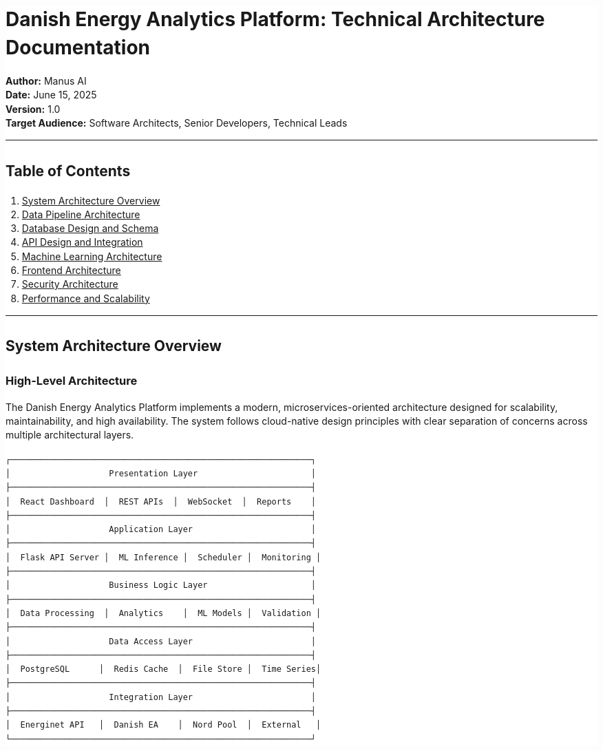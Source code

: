 # Danish Energy Analytics Platform: Technical Architecture Documentation

**Author:** Manus AI  
**Date:** June 15, 2025  
**Version:** 1.0  
**Target Audience:** Software Architects, Senior Developers, Technical Leads

---

## Table of Contents

1. [System Architecture Overview](#system-architecture-overview)
2. [Data Pipeline Architecture](#data-pipeline-architecture)
3. [Database Design and Schema](#database-design-and-schema)
4. [API Design and Integration](#api-design-and-integration)
5. [Machine Learning Architecture](#machine-learning-architecture)
6. [Frontend Architecture](#frontend-architecture)
7. [Security Architecture](#security-architecture)
8. [Performance and Scalability](#performance-and-scalability)

---

## System Architecture Overview

### High-Level Architecture

The Danish Energy Analytics Platform implements a modern, microservices-oriented architecture designed for scalability, maintainability, and high availability. The system follows cloud-native design principles with clear separation of concerns across multiple architectural layers.

```
┌─────────────────────────────────────────────────────────────┐
│                    Presentation Layer                       │
├─────────────────────────────────────────────────────────────┤
│  React Dashboard  │  REST APIs  │  WebSocket  │  Reports    │
├─────────────────────────────────────────────────────────────┤
│                    Application Layer                        │
├─────────────────────────────────────────────────────────────┤
│  Flask API Server │  ML Inference │  Scheduler │  Monitoring │
├─────────────────────────────────────────────────────────────┤
│                    Business Logic Layer                     │
├─────────────────────────────────────────────────────────────┤
│  Data Processing  │  Analytics    │  ML Models │  Validation │
├─────────────────────────────────────────────────────────────┤
│                    Data Access Layer                        │
├─────────────────────────────────────────────────────────────┤
│  PostgreSQL      │  Redis Cache  │  File Store │  Time Series│
├─────────────────────────────────────────────────────────────┤
│                    Integration Layer                        │
├─────────────────────────────────────────────────────────────┤
│  Energinet API   │  Danish EA    │  Nord Pool  │  External   │
└─────────────────────────────────────────────────────────────┘
```
